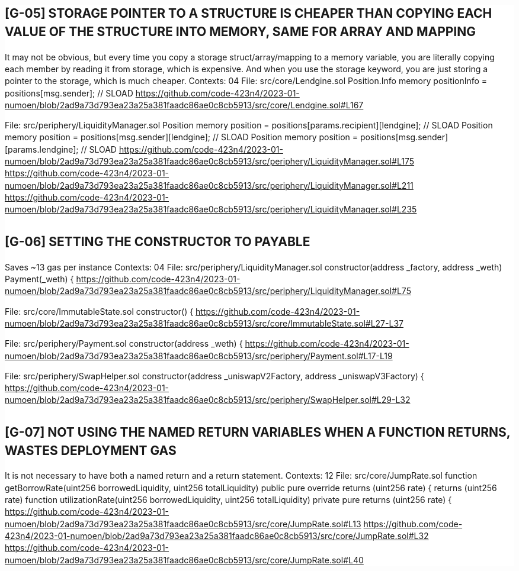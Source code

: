 ## [G-05] STORAGE POINTER TO A STRUCTURE IS CHEAPER THAN COPYING EACH VALUE OF THE STRUCTURE INTO MEMORY, SAME FOR ARRAY AND MAPPING
It may not be obvious, but every time you copy a storage struct/array/mapping to a memory variable, you are literally copying each member by reading it from storage, which is expensive. And when you use the storage keyword, you are just storing a pointer to the storage, which is much cheaper.
Contexts: 04
File: src/core/Lendgine.sol
    Position.Info memory positionInfo = positions[msg.sender]; // SLOAD
https://github.com/code-423n4/2023-01-numoen/blob/2ad9a73d793ea23a25a381faadc86ae0c8cb5913/src/core/Lendgine.sol#L167

File: src/periphery/LiquidityManager.sol 
    Position memory position = positions[params.recipient][lendgine]; // SLOAD
    Position memory position = positions[msg.sender][lendgine]; // SLOAD
    Position memory position = positions[msg.sender][params.lendgine]; // SLOAD
https://github.com/code-423n4/2023-01-numoen/blob/2ad9a73d793ea23a25a381faadc86ae0c8cb5913/src/periphery/LiquidityManager.sol#L175
https://github.com/code-423n4/2023-01-numoen/blob/2ad9a73d793ea23a25a381faadc86ae0c8cb5913/src/periphery/LiquidityManager.sol#L211
https://github.com/code-423n4/2023-01-numoen/blob/2ad9a73d793ea23a25a381faadc86ae0c8cb5913/src/periphery/LiquidityManager.sol#L235

## [G-06] SETTING THE CONSTRUCTOR TO PAYABLE
Saves ~13 gas per instance
Contexts: 04
File: src/periphery/LiquidityManager.sol 
   constructor(address _factory, address _weth) Payment(_weth) {
https://github.com/code-423n4/2023-01-numoen/blob/2ad9a73d793ea23a25a381faadc86ae0c8cb5913/src/periphery/LiquidityManager.sol#L75

File: src/core/ImmutableState.sol
  constructor() {
https://github.com/code-423n4/2023-01-numoen/blob/2ad9a73d793ea23a25a381faadc86ae0c8cb5913/src/core/ImmutableState.sol#L27-L37

File: src/periphery/Payment.sol
  constructor(address _weth) {
https://github.com/code-423n4/2023-01-numoen/blob/2ad9a73d793ea23a25a381faadc86ae0c8cb5913/src/periphery/Payment.sol#L17-L19

File: src/periphery/SwapHelper.sol
  constructor(address _uniswapV2Factory, address _uniswapV3Factory) {
https://github.com/code-423n4/2023-01-numoen/blob/2ad9a73d793ea23a25a381faadc86ae0c8cb5913/src/periphery/SwapHelper.sol#L29-L32

## [G-07] NOT USING THE NAMED RETURN VARIABLES WHEN A FUNCTION RETURNS, WASTES DEPLOYMENT GAS
It is not necessary to have both a named return and a return statement.
Contexts: 12
File: src/core/JumpRate.sol
  function getBorrowRate(uint256 borrowedLiquidity, uint256 totalLiquidity) public pure override returns (uint256 rate) {
    returns (uint256 rate)
  function utilizationRate(uint256 borrowedLiquidity, uint256 totalLiquidity) private pure returns (uint256 rate) {
https://github.com/code-423n4/2023-01-numoen/blob/2ad9a73d793ea23a25a381faadc86ae0c8cb5913/src/core/JumpRate.sol#L13
https://github.com/code-423n4/2023-01-numoen/blob/2ad9a73d793ea23a25a381faadc86ae0c8cb5913/src/core/JumpRate.sol#L32
https://github.com/code-423n4/2023-01-numoen/blob/2ad9a73d793ea23a25a381faadc86ae0c8cb5913/src/core/JumpRate.sol#L40
